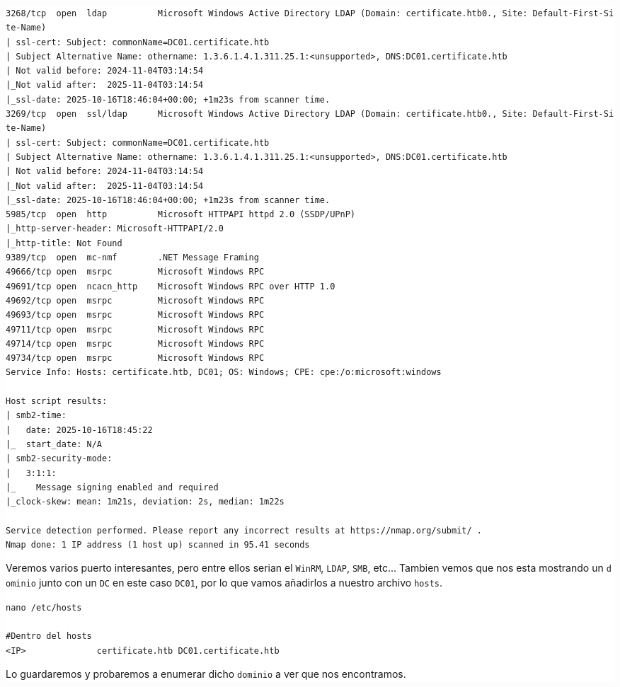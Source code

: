```
3268/tcp  open  ldap          Microsoft Windows Active Directory LDAP (Domain: certificate.htb0., Site: Default-First-Site-Name)
| ssl-cert: Subject: commonName=DC01.certificate.htb
| Subject Alternative Name: othername: 1.3.6.1.4.1.311.25.1:<unsupported>, DNS:DC01.certificate.htb
| Not valid before: 2024-11-04T03:14:54
|_Not valid after:  2025-11-04T03:14:54
|_ssl-date: 2025-10-16T18:46:04+00:00; +1m23s from scanner time.
3269/tcp  open  ssl/ldap      Microsoft Windows Active Directory LDAP (Domain: certificate.htb0., Site: Default-First-Site-Name)
| ssl-cert: Subject: commonName=DC01.certificate.htb
| Subject Alternative Name: othername: 1.3.6.1.4.1.311.25.1:<unsupported>, DNS:DC01.certificate.htb
| Not valid before: 2024-11-04T03:14:54
|_Not valid after:  2025-11-04T03:14:54
|_ssl-date: 2025-10-16T18:46:04+00:00; +1m23s from scanner time.
5985/tcp  open  http          Microsoft HTTPAPI httpd 2.0 (SSDP/UPnP)
|_http-server-header: Microsoft-HTTPAPI/2.0
|_http-title: Not Found
9389/tcp  open  mc-nmf        .NET Message Framing
49666/tcp open  msrpc         Microsoft Windows RPC
49691/tcp open  ncacn_http    Microsoft Windows RPC over HTTP 1.0
49692/tcp open  msrpc         Microsoft Windows RPC
49693/tcp open  msrpc         Microsoft Windows RPC
49711/tcp open  msrpc         Microsoft Windows RPC
49714/tcp open  msrpc         Microsoft Windows RPC
49734/tcp open  msrpc         Microsoft Windows RPC
Service Info: Hosts: certificate.htb, DC01; OS: Windows; CPE: cpe:/o:microsoft:windows

Host script results:
| smb2-time: 
|   date: 2025-10-16T18:45:22
|_  start_date: N/A
| smb2-security-mode: 
|   3:1:1: 
|_    Message signing enabled and required
|_clock-skew: mean: 1m21s, deviation: 2s, median: 1m22s

Service detection performed. Please report any incorrect results at https://nmap.org/submit/ .
Nmap done: 1 IP address (1 host up) scanned in 95.41 seconds
```

Veremos varios puerto interesantes, pero entre ellos serian el `WinRM`, `LDAP`, `SMB`, etc... Tambien vemos que nos esta mostrando un `dominio` junto con un `DC` en este caso `DC01`, por lo que vamos añadirlos a nuestro archivo `hosts`.

```shell
nano /etc/hosts

#Dentro del hosts
<IP>              certificate.htb DC01.certificate.htb
```

Lo guardaremos y probaremos a enumerar dicho `dominio` a ver que nos encontramos.
